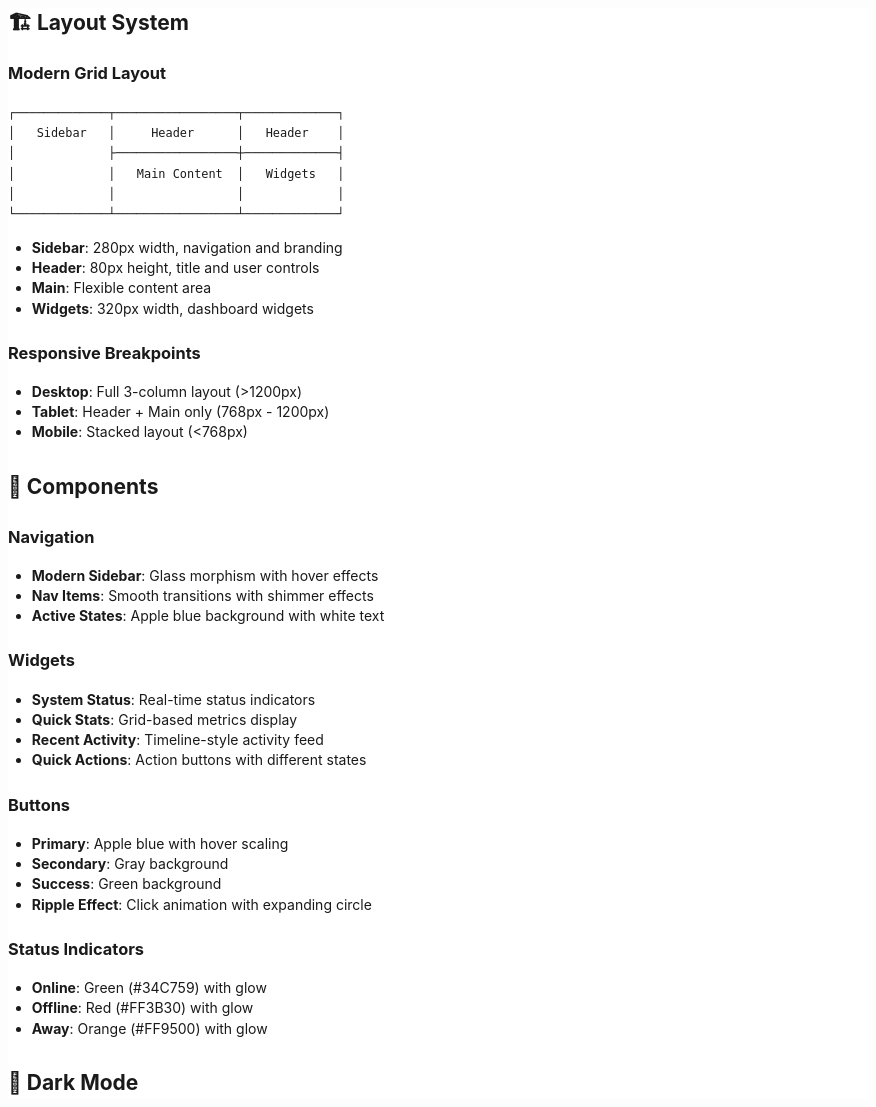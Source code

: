 ## 🏗️ Layout System

### Modern Grid Layout
```
┌─────────────┬─────────────────┬─────────────┐
│   Sidebar   │     Header      │   Header    │
│             ├─────────────────┼─────────────┤
│             │   Main Content  │   Widgets   │
│             │                 │             │
└─────────────┴─────────────────┴─────────────┘
```

- **Sidebar**: 280px width, navigation and branding
- **Header**: 80px height, title and user controls
- **Main**: Flexible content area
- **Widgets**: 320px width, dashboard widgets

### Responsive Breakpoints
- **Desktop**: Full 3-column layout (>1200px)
- **Tablet**: Header + Main only (768px - 1200px)
- **Mobile**: Stacked layout (<768px)

## 🧩 Components

### Navigation
- **Modern Sidebar**: Glass morphism with hover effects
- **Nav Items**: Smooth transitions with shimmer effects
- **Active States**: Apple blue background with white text

### Widgets
- **System Status**: Real-time status indicators
- **Quick Stats**: Grid-based metrics display
- **Recent Activity**: Timeline-style activity feed
- **Quick Actions**: Action buttons with different states

### Buttons
- **Primary**: Apple blue with hover scaling
- **Secondary**: Gray background
- **Success**: Green background
- **Ripple Effect**: Click animation with expanding circle

### Status Indicators
- **Online**: Green (#34C759) with glow
- **Offline**: Red (#FF3B30) with glow
- **Away**: Orange (#FF9500) with glow

## 🌙 Dark Mode
